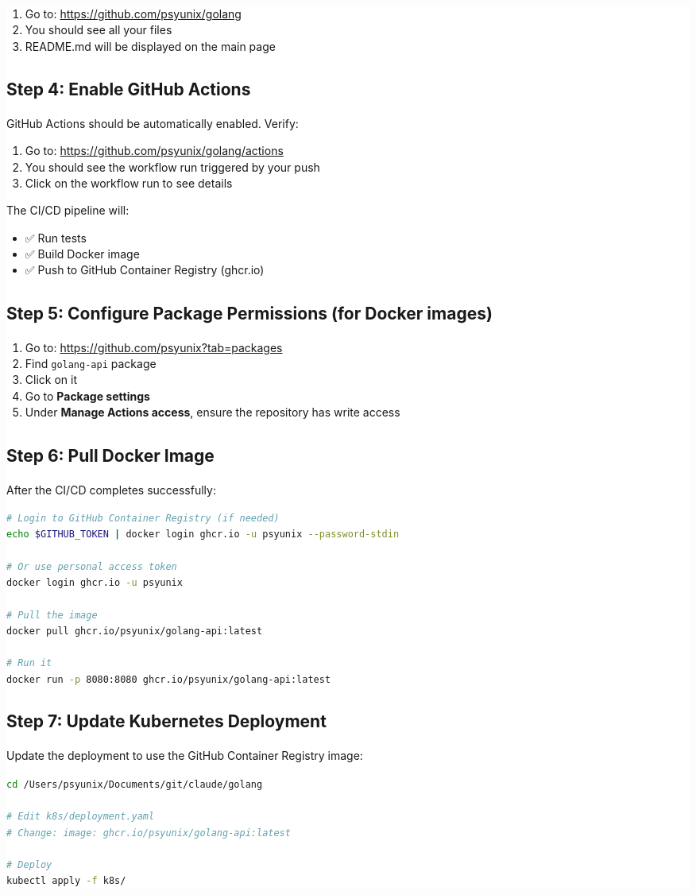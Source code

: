 1. Go to: https://github.com/psyunix/golang
2. You should see all your files
3. README.md will be displayed on the main page

## Step 4: Enable GitHub Actions

GitHub Actions should be automatically enabled. Verify:

1. Go to: https://github.com/psyunix/golang/actions
2. You should see the workflow run triggered by your push
3. Click on the workflow run to see details

The CI/CD pipeline will:
- ✅ Run tests
- ✅ Build Docker image
- ✅ Push to GitHub Container Registry (ghcr.io)

## Step 5: Configure Package Permissions (for Docker images)

1. Go to: https://github.com/psyunix?tab=packages
2. Find `golang-api` package
3. Click on it
4. Go to **Package settings**
5. Under **Manage Actions access**, ensure the repository has write access

## Step 6: Pull Docker Image

After the CI/CD completes successfully:

```bash
# Login to GitHub Container Registry (if needed)
echo $GITHUB_TOKEN | docker login ghcr.io -u psyunix --password-stdin

# Or use personal access token
docker login ghcr.io -u psyunix

# Pull the image
docker pull ghcr.io/psyunix/golang-api:latest

# Run it
docker run -p 8080:8080 ghcr.io/psyunix/golang-api:latest
```

## Step 7: Update Kubernetes Deployment

Update the deployment to use the GitHub Container Registry image:

```bash
cd /Users/psyunix/Documents/git/claude/golang

# Edit k8s/deployment.yaml
# Change: image: ghcr.io/psyunix/golang-api:latest

# Deploy
kubectl apply -f k8s/
```
